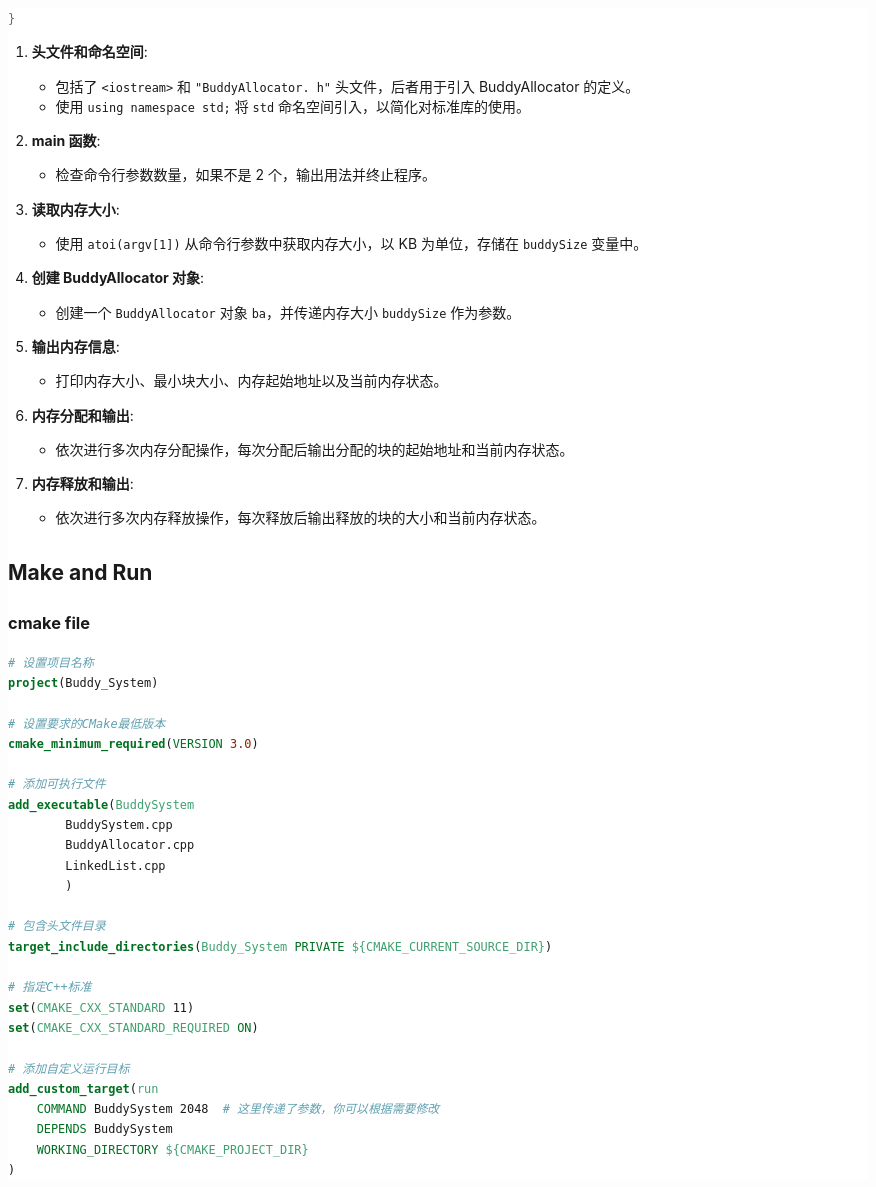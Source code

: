 ```cpp
}
```

1. **头文件和命名空间**:
   - 包括了 `<iostream>` 和 `"BuddyAllocator. h"` 头文件，后者用于引入 BuddyAllocator 的定义。
   - 使用 `using namespace std;` 将 `std` 命名空间引入，以简化对标准库的使用。

2. **main 函数**:
   - 检查命令行参数数量，如果不是 2 个，输出用法并终止程序。

3. **读取内存大小**:
   - 使用 `atoi(argv[1])` 从命令行参数中获取内存大小，以 KB 为单位，存储在 `buddySize` 变量中。

4. **创建 BuddyAllocator 对象**:
   - 创建一个 `BuddyAllocator` 对象 `ba`，并传递内存大小 `buddySize` 作为参数。

5. **输出内存信息**:
   - 打印内存大小、最小块大小、内存起始地址以及当前内存状态。

6. **内存分配和输出**:
   - 依次进行多次内存分配操作，每次分配后输出分配的块的起始地址和当前内存状态。

7. **内存释放和输出**:
   - 依次进行多次内存释放操作，每次释放后输出释放的块的大小和当前内存状态。

## Make and Run
### cmake file
```cmake
# 设置项目名称
project(Buddy_System)

# 设置要求的CMake最低版本
cmake_minimum_required(VERSION 3.0)

# 添加可执行文件
add_executable(BuddySystem 
	    BuddySystem.cpp  
        BuddyAllocator.cpp   
        LinkedList.cpp
        )

# 包含头文件目录
target_include_directories(Buddy_System PRIVATE ${CMAKE_CURRENT_SOURCE_DIR})

# 指定C++标准
set(CMAKE_CXX_STANDARD 11)
set(CMAKE_CXX_STANDARD_REQUIRED ON)

# 添加自定义运行目标
add_custom_target(run
    COMMAND BuddySystem 2048  # 这里传递了参数，你可以根据需要修改
    DEPENDS BuddySystem
    WORKING_DIRECTORY ${CMAKE_PROJECT_DIR}
)


```

